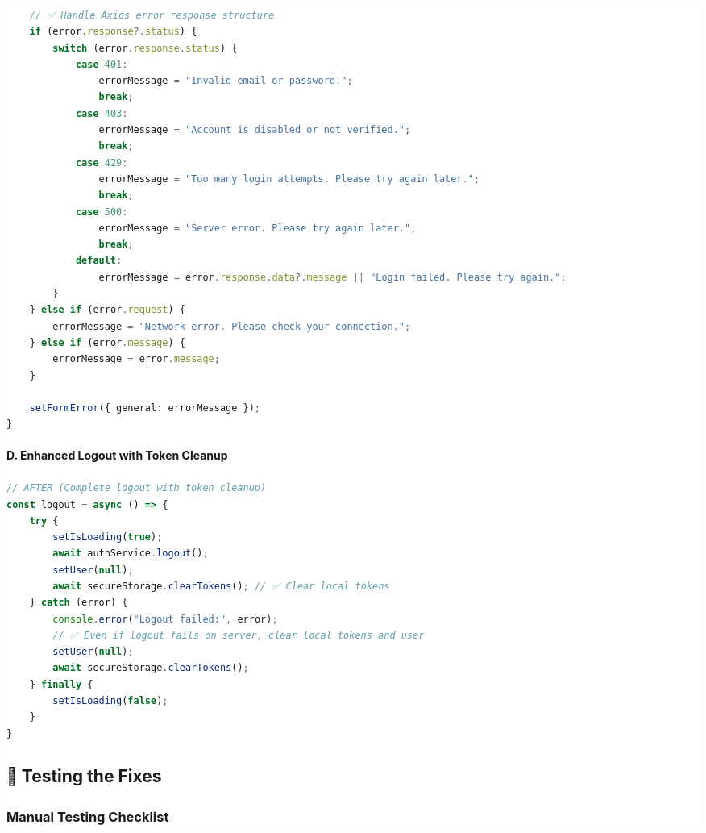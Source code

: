 ```typescript
    // ✅ Handle Axios error response structure
    if (error.response?.status) {
        switch (error.response.status) {
            case 401:
                errorMessage = "Invalid email or password.";
                break;
            case 403:
                errorMessage = "Account is disabled or not verified.";
                break;
            case 429:
                errorMessage = "Too many login attempts. Please try again later.";
                break;
            case 500:
                errorMessage = "Server error. Please try again later.";
                break;
            default:
                errorMessage = error.response.data?.message || "Login failed. Please try again.";
        }
    } else if (error.request) {
        errorMessage = "Network error. Please check your connection.";
    } else if (error.message) {
        errorMessage = error.message;
    }

    setFormError({ general: errorMessage });
}
```

#### D. Enhanced Logout with Token Cleanup
```typescript
// AFTER (Complete logout with token cleanup)
const logout = async () => {
    try {
        setIsLoading(true);
        await authService.logout();
        setUser(null);
        await secureStorage.clearTokens(); // ✅ Clear local tokens
    } catch (error) {
        console.error("Logout failed:", error);
        // ✅ Even if logout fails on server, clear local tokens and user
        setUser(null);
        await secureStorage.clearTokens();
    } finally {
        setIsLoading(false);
    }
}
```

## 🧪 **Testing the Fixes**

### Manual Testing Checklist
